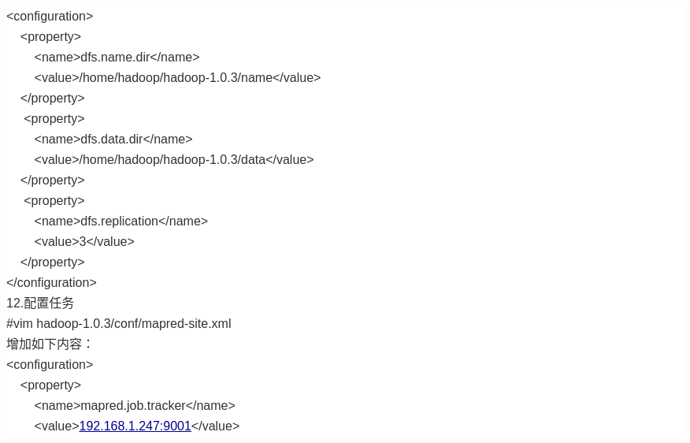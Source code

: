 <div style="color:rgb(51,51,51);line-height:26px;font-family:Helvetica, Arial, sans-serif;font-size:16px;">
&lt;configuration&gt;</div>
<div style="color:rgb(51,51,51);line-height:26px;font-family:Helvetica, Arial, sans-serif;font-size:16px;">
    &lt;property&gt;</div>
<div style="color:rgb(51,51,51);line-height:26px;font-family:Helvetica, Arial, sans-serif;font-size:16px;">
        &lt;name&gt;dfs.name.dir&lt;/name&gt;</div>
<div style="color:rgb(51,51,51);line-height:26px;font-family:Helvetica, Arial, sans-serif;font-size:16px;">
        &lt;value&gt;/home/hadoop/hadoop-1.0.3/name&lt;/value&gt;</div>
<div style="color:rgb(51,51,51);line-height:26px;font-family:Helvetica, Arial, sans-serif;font-size:16px;">
    &lt;/property&gt;</div>
<div style="color:rgb(51,51,51);line-height:26px;font-family:Helvetica, Arial, sans-serif;font-size:16px;">
     &lt;property&gt;</div>
<div style="color:rgb(51,51,51);line-height:26px;font-family:Helvetica, Arial, sans-serif;font-size:16px;">
        &lt;name&gt;dfs.data.dir&lt;/name&gt;</div>
<div style="color:rgb(51,51,51);line-height:26px;font-family:Helvetica, Arial, sans-serif;font-size:16px;">
        &lt;value&gt;/home/hadoop/hadoop-1.0.3/data&lt;/value&gt;</div>
<div style="color:rgb(51,51,51);line-height:26px;font-family:Helvetica, Arial, sans-serif;font-size:16px;">
    &lt;/property&gt;</div>
<div style="color:rgb(51,51,51);line-height:26px;font-family:Helvetica, Arial, sans-serif;font-size:16px;">
     &lt;property&gt;</div>
<div style="color:rgb(51,51,51);line-height:26px;font-family:Helvetica, Arial, sans-serif;font-size:16px;">
        &lt;name&gt;dfs.replication&lt;/name&gt;</div>
<div style="color:rgb(51,51,51);line-height:26px;font-family:Helvetica, Arial, sans-serif;font-size:16px;">
        &lt;value&gt;3&lt;/value&gt;</div>
<div style="color:rgb(51,51,51);line-height:26px;font-family:Helvetica, Arial, sans-serif;font-size:16px;">
    &lt;/property&gt;</div>
<div style="color:rgb(51,51,51);line-height:26px;font-family:Helvetica, Arial, sans-serif;font-size:16px;">
&lt;/configuration&gt;</div>
<div style="color:rgb(51,51,51);line-height:26px;font-family:Helvetica, Arial, sans-serif;font-size:16px;">
12.配置任务</div>
<div style="color:rgb(51,51,51);line-height:26px;font-family:Helvetica, Arial, sans-serif;font-size:16px;">
#vim hadoop-1.0.3/conf/mapred-site.xml</div>
<div style="color:rgb(51,51,51);line-height:26px;font-family:Helvetica, Arial, sans-serif;font-size:16px;">
增加如下内容：</div>
<div style="color:rgb(51,51,51);line-height:26px;font-family:Helvetica, Arial, sans-serif;font-size:16px;">
&lt;configuration&gt;</div>
<div style="color:rgb(51,51,51);line-height:26px;font-family:Helvetica, Arial, sans-serif;font-size:16px;">
    &lt;property&gt;</div>
<div style="color:rgb(51,51,51);line-height:26px;font-family:Helvetica, Arial, sans-serif;font-size:16px;">
        &lt;name&gt;mapred.job.tracker&lt;/name&gt;</div>
<div style="color:rgb(51,51,51);line-height:26px;font-family:Helvetica, Arial, sans-serif;font-size:16px;">
        &lt;value&gt;<a href="http://192.168.1.247:9001/" rel="nofollow" style="color:rgb(0,0,139);">192.168.1.247:9001</a>&lt;/value&gt;</div>